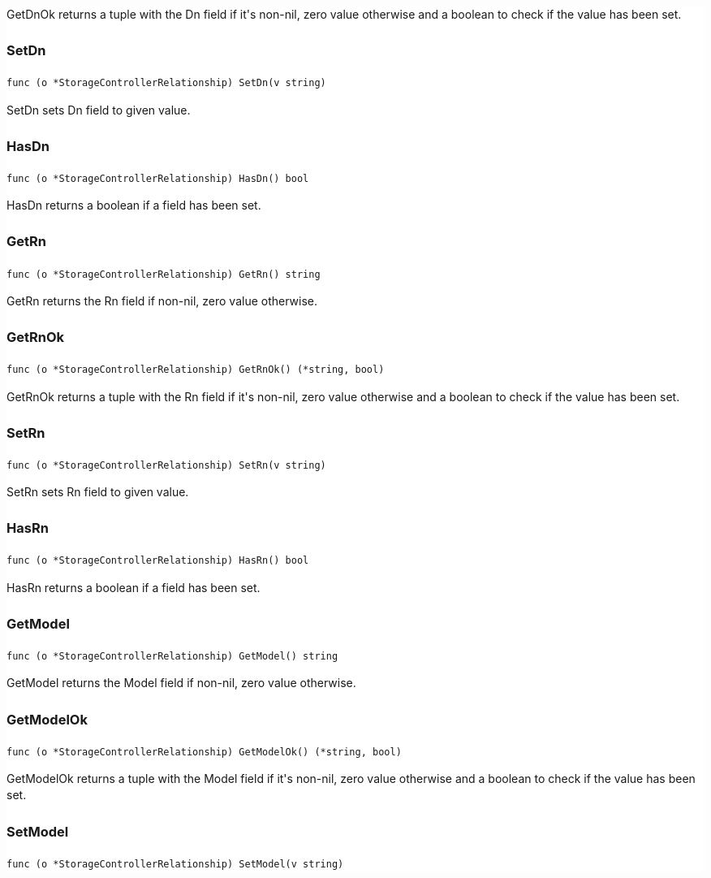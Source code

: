 GetDnOk returns a tuple with the Dn field if it's non-nil, zero value otherwise
and a boolean to check if the value has been set.

### SetDn

`func (o *StorageControllerRelationship) SetDn(v string)`

SetDn sets Dn field to given value.

### HasDn

`func (o *StorageControllerRelationship) HasDn() bool`

HasDn returns a boolean if a field has been set.

### GetRn

`func (o *StorageControllerRelationship) GetRn() string`

GetRn returns the Rn field if non-nil, zero value otherwise.

### GetRnOk

`func (o *StorageControllerRelationship) GetRnOk() (*string, bool)`

GetRnOk returns a tuple with the Rn field if it's non-nil, zero value otherwise
and a boolean to check if the value has been set.

### SetRn

`func (o *StorageControllerRelationship) SetRn(v string)`

SetRn sets Rn field to given value.

### HasRn

`func (o *StorageControllerRelationship) HasRn() bool`

HasRn returns a boolean if a field has been set.

### GetModel

`func (o *StorageControllerRelationship) GetModel() string`

GetModel returns the Model field if non-nil, zero value otherwise.

### GetModelOk

`func (o *StorageControllerRelationship) GetModelOk() (*string, bool)`

GetModelOk returns a tuple with the Model field if it's non-nil, zero value otherwise
and a boolean to check if the value has been set.

### SetModel

`func (o *StorageControllerRelationship) SetModel(v string)`
